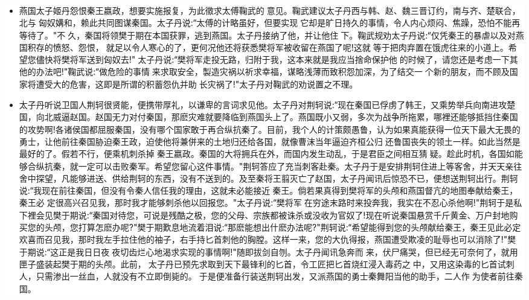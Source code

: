 - 燕国太子姬丹怨恨秦王嬴政，想要实施报复，为此徵求太傅鞠武的 意见。鞠武建议太子丹西与韩、赵、魏三晋订约，南与齐、楚联合，北与 匈奴媾和，赖此共同图谋秦国。太子丹说:“太傅的计略虽好，但要实现 它却是旷日持久的事情，令人内心烦闷、焦躁，恐怕不能再等待了。"不 久，秦国将领樊于期在本国获罪，逃到燕国。太子丹接纳了他，并让他住 下。鞠武规劝太子丹说:“仅凭秦王的暴虐以及对燕国积存的愤怒、怨恨， 就足以令人寒心的了，更何况他还将获悉樊将军被收留在燕国了呢!这就 等于把肉弃置在饿虎往来的小道上。希望您儘快将樊将军送到匈奴去!" 太子丹说:“樊将军走投无路，归附于我，这本来就是我应当捨命保护他 的时候了，请您还是考虑一下其他的办法吧!"鞠武说:“做危险的事情 来求取安全，製造灾祸以祈求幸福，谋略浅薄而致积怨加深，为了结交一 个新的朋友，而不顾及国家将遭受大的危害，这即是所谓的积蓄怨仇并助 长灾祸了!"太子丹对鞠武的劝说置之不理。

- 太子丹听说卫国人荆轲很贤能，便携带厚礼，以谦卑的言词求见他。太子丹对荆轲说:“现在秦国已俘虏了韩王，又乘势举兵向南进攻楚国，向北威逼赵国。赵国无力对付秦国，那麽灾难就要降临到燕国头上了。燕国既小又弱，多次为战争所拖累，哪裡还能够抵挡住秦国的攻势啊!各诸侯国都屈服秦国，没有哪个国家敢于再合纵抗秦了。目前，我个人的计策颇愚鲁，认为如果真能获得一位天下最大无畏的勇士，让他前往秦国胁迫秦王政，迫使他将兼併来的土地归还给各国，就像曹沫当年逼迫齐桓公归 还鲁国丧失的领土一样。如此当然是最好的了。假若不行，便乘机刺杀掉 秦王嬴政。秦国的大将拥兵在外，而国内发生动乱，于是君臣之间相互猜 疑。趁此时机，各国如能够合纵抗秦，就一定可以击败秦军。希望您留心这件事情。"荆轲答应了充当刺客赴秦。太子丹于是安排荆轲住进上等客舍，并天天亲往舍中探望，凡能够进送、供给荆轲的东西，没有不送到的。及至秦将王翦灭亡了赵国，太子丹闻讯后惊恐不已，便想送荆轲出行。荆轲说:“我现在前往秦国，但没有令秦人信任我的理由，这就未必能接近 秦王。倘若果真得到樊将军的头颅和燕国督亢的地图奉献给秦王，秦王必 定很高兴召见我，那时我才能够刺杀他以回报您。"太子丹说:“樊将军 在穷途末路时来投奔我，我实在不忍心杀他啊!"荆轲于是私下裡会见樊于期说:“秦国对待您，可说是残酷之极，您的父母、宗族都被诛杀或没收为官奴了!现在听说秦国悬赏千斤黄金、万户封地购买您的头颅，您打算怎麽办呢?"樊于期歎息地流着泪说:“那麽能想出什麽办法呢?"荆轲说:“希望能得到您的头颅献给秦王，秦王见此必定欢喜而召见我，那时我左手拉住他的袖子，右手持匕首刺他的胸膛。这样一来，您的大仇得报，燕国遭受欺凌的耻辱也可以消除了!"樊于期说:“这正是我日日夜 夜切齿烂心地渴求实现的事情啊!"随即拔剑自刎。太子丹闻讯急奔而 来，伏尸痛哭，但已经无可奈何了，就用匣子盛装起樊于期的头颅。此前， 太子丹已预先求取到天下最锋利的匕首，令工匠把匕首烧红浸入毒药之 中，又用这染毒的匕首试刺人，只需渗出一丝血，人就没有不立即倒毙的。 于是便准备行装送荆轲出发，又派燕国的勇士秦舞阳当他的助手，二人作 为使者前往秦国。